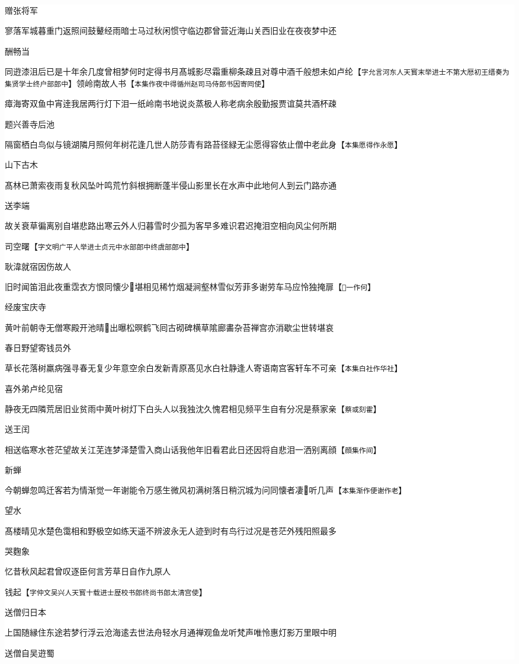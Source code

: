 赠张将军  

寥落军城暮重门返照间鼓鼙经雨暗士马过秋闲惯守临边郡曾营近海山关西旧业在夜夜梦中还  

酬畅当  

同逰漆沮后已是十年余几度曾相梦何时定得书月髙城影尽霜重柳条疎且对尊中酒千般想未如卢纶【`字允言河东人天寳末举进士不第大厯初王缙奏为集贤学士终户部郎中`】领岭南故人书【`本集作夜中得循州赵司马侍郎书因寄囘使`】  

瘴海寄双鱼中宵逹我居两行灯下泪一纸岭南书地说炎蒸极人称老病余殷勤报贾谊莫共酒杯疎  

题兴善寺后池  

隔窗栖白鸟似与镜湖隣月照何年树花逢几世人防莎青有路苔径緑无尘愿得容依止僧中老此身【`本集愿得作永愿`】  

山下古木  

髙林已萧索夜雨复秋风坠叶鸣荒竹斜根拥断蓬半侵山影里长在水声中此地何人到云门路亦通  

送李端  

故关衰草徧离别自堪悲路出寒云外人归暮雪时少孤为客早多难识君迟掩泪空相向风尘何所期  

司空曙【`字文明广平人举进士贞元中水部郎中终虞部郎中`】  

耿湋就宿因伤故人  

旧时闻笛泪此夜重霑衣方恨同懐少堪相见稀竹烟凝涧壑林雪似芳菲多谢劳车马应怜独掩扉【`一作何`】  

经废宝庆寺  

黄叶前朝寺无僧寒殿开池晴出曝松暝鹤飞囘古砌碑横草隂廊畵杂苔禅宫亦消歇尘世转堪哀  

春日野望寄钱员外  

草长花落树羸病强寻春无复少年意空余白发新青原髙见水白社静逢人寄语南宫客轩车不可亲【`本集白社作华社`】  

喜外弟卢纶见宿  

静夜无四隣荒居旧业贫雨中黄叶树灯下白头人以我独沈久愧君相见频平生自有分况是蔡家亲【`蔡或刻霍`】  

送王闰  

相送临寒水苍茫望故关江芜连梦泽楚雪入商山话我他年旧看君此日还因将自悲泪一洒别离顔【`顔集作间`】  

新蝉  

今朝蝉忽鸣迁客若为情渐觉一年谢能令万感生微风初满树落日稍沉城为问同懐者凄听几声【`本集渐作便谢作老`】  

望水  

髙楼晴见水楚色霭相和野极空如练天遥不辨波永无人迹到时有鸟行过况是苍茫外残阳照最多  

哭麴象  

忆昔秋风起君曾叹逐臣何言芳草日自作九原人  

钱起【`字仲文吴兴人天寳十载进士歴校书郎终尚书郎太清宫使`】  

送僧归日本  

上国随縁住东途若梦行浮云沧海逺去世法舟轻水月通禅观鱼龙听梵声唯怜惠灯影万里眼中明  

送僧自吴逰蜀  
